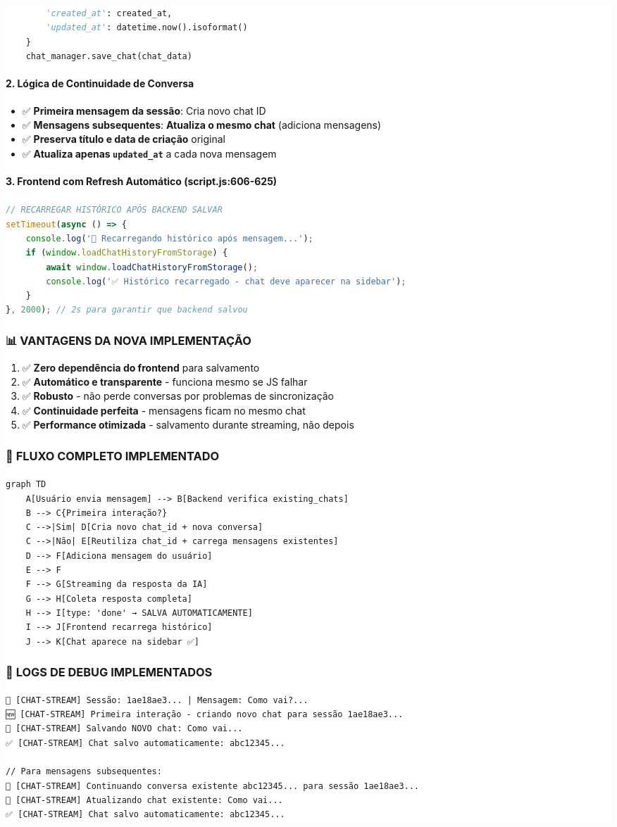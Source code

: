 ```python
        'created_at': created_at,
        'updated_at': datetime.now().isoformat()
    }
    chat_manager.save_chat(chat_data)
```

#### **2. Lógica de Continuidade de Conversa**
- ✅ **Primeira mensagem da sessão**: Cria novo chat ID
- ✅ **Mensagens subsequentes**: **Atualiza o mesmo chat** (adiciona mensagens)
- ✅ **Preserva título e data de criação** original
- ✅ **Atualiza apenas `updated_at`** a cada nova mensagem

#### **3. Frontend com Refresh Automático (script.js:606-625)**
```javascript
// RECARREGAR HISTÓRICO APÓS BACKEND SALVAR
setTimeout(async () => {
    console.log('🔄 Recarregando histórico após mensagem...');
    if (window.loadChatHistoryFromStorage) {
        await window.loadChatHistoryFromStorage();
        console.log('✅ Histórico recarregado - chat deve aparecer na sidebar');
    }
}, 2000); // 2s para garantir que backend salvou
```

### 📊 **VANTAGENS DA NOVA IMPLEMENTAÇÃO**

1. ✅ **Zero dependência do frontend** para salvamento
2. ✅ **Automático e transparente** - funciona mesmo se JS falhar
3. ✅ **Robusto** - não perde conversas por problemas de sincronização
4. ✅ **Continuidade perfeita** - mensagens ficam no mesmo chat
5. ✅ **Performance otimizada** - salvamento durante streaming, não depois

### 🔄 **FLUXO COMPLETO IMPLEMENTADO**

```mermaid
graph TD
    A[Usuário envia mensagem] --> B[Backend verifica existing_chats]
    B --> C{Primeira interação?}
    C -->|Sim| D[Cria novo chat_id + nova conversa]
    C -->|Não| E[Reutiliza chat_id + carrega mensagens existentes]
    D --> F[Adiciona mensagem do usuário]
    E --> F
    F --> G[Streaming da resposta da IA]
    G --> H[Coleta resposta completa]
    H --> I[type: 'done' → SALVA AUTOMATICAMENTE]
    I --> J[Frontend recarrega histórico]
    J --> K[Chat aparece na sidebar ✅]
```

### 🧪 **LOGS DE DEBUG IMPLEMENTADOS**
```
💬 [CHAT-STREAM] Sessão: 1ae18ae3... | Mensagem: Como vai?...
🆕 [CHAT-STREAM] Primeira interação - criando novo chat para sessão 1ae18ae3...
💾 [CHAT-STREAM] Salvando NOVO chat: Como vai...
✅ [CHAT-STREAM] Chat salvo automaticamente: abc12345...

// Para mensagens subsequentes:
💬 [CHAT-STREAM] Continuando conversa existente abc12345... para sessão 1ae18ae3...
💾 [CHAT-STREAM] Atualizando chat existente: Como vai...
✅ [CHAT-STREAM] Chat salvo automaticamente: abc12345...
```
